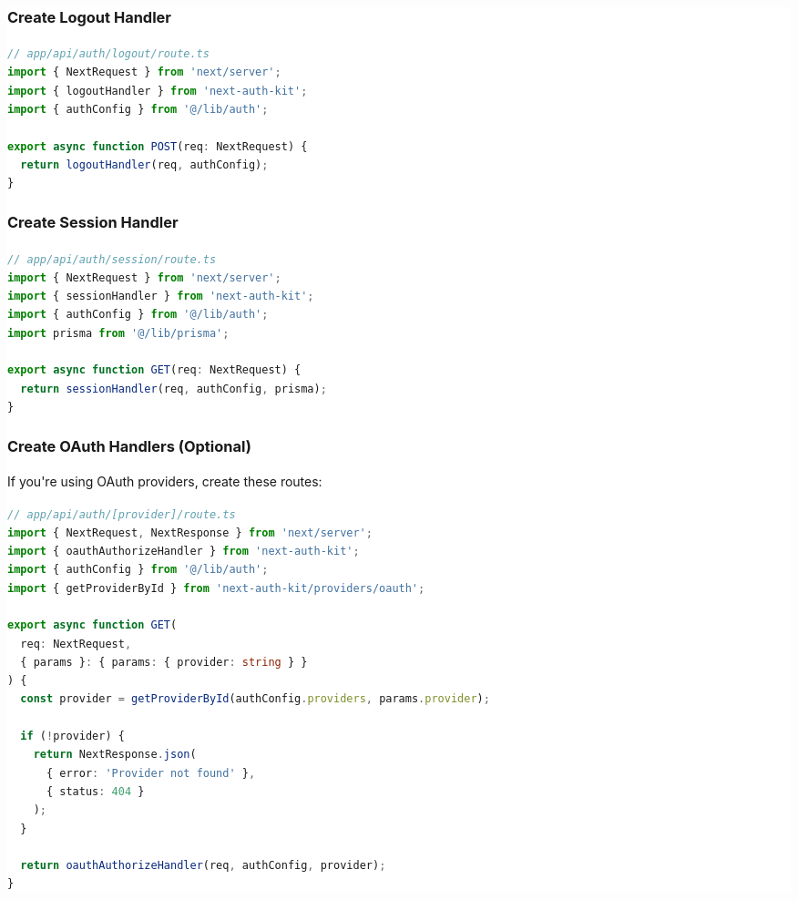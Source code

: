 ### Create Logout Handler

```typescript
// app/api/auth/logout/route.ts
import { NextRequest } from 'next/server';
import { logoutHandler } from 'next-auth-kit';
import { authConfig } from '@/lib/auth';

export async function POST(req: NextRequest) {
  return logoutHandler(req, authConfig);
}
```

### Create Session Handler

```typescript
// app/api/auth/session/route.ts
import { NextRequest } from 'next/server';
import { sessionHandler } from 'next-auth-kit';
import { authConfig } from '@/lib/auth';
import prisma from '@/lib/prisma';

export async function GET(req: NextRequest) {
  return sessionHandler(req, authConfig, prisma);
}
```

### Create OAuth Handlers (Optional)

If you're using OAuth providers, create these routes:

```typescript
// app/api/auth/[provider]/route.ts
import { NextRequest, NextResponse } from 'next/server';
import { oauthAuthorizeHandler } from 'next-auth-kit';
import { authConfig } from '@/lib/auth';
import { getProviderById } from 'next-auth-kit/providers/oauth';

export async function GET(
  req: NextRequest,
  { params }: { params: { provider: string } }
) {
  const provider = getProviderById(authConfig.providers, params.provider);
  
  if (!provider) {
    return NextResponse.json(
      { error: 'Provider not found' },
      { status: 404 }
    );
  }
  
  return oauthAuthorizeHandler(req, authConfig, provider);
}
```
